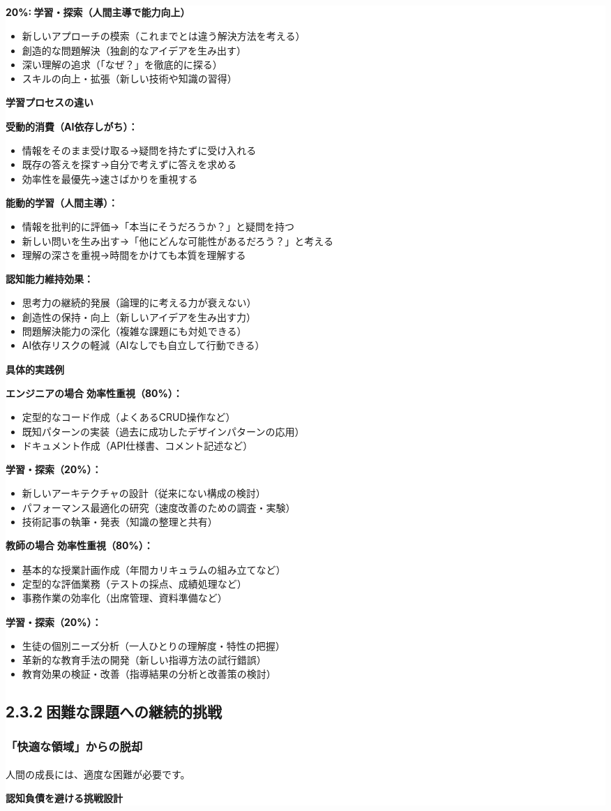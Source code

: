 **20%: 学習・探索（人間主導で能力向上）**
- 新しいアプローチの模索（これまでとは違う解決方法を考える）
- 創造的な問題解決（独創的なアイデアを生み出す）
- 深い理解の追求（「なぜ？」を徹底的に探る）
- スキルの向上・拡張（新しい技術や知識の習得）

**学習プロセスの違い**

**受動的消費（AI依存しがち）：**
- 情報をそのまま受け取る→疑問を持たずに受け入れる
- 既存の答えを探す→自分で考えずに答えを求める
- 効率性を最優先→速さばかりを重視する

**能動的学習（人間主導）：**
- 情報を批判的に評価→「本当にそうだろうか？」と疑問を持つ
- 新しい問いを生み出す→「他にどんな可能性があるだろう？」と考える
- 理解の深さを重視→時間をかけても本質を理解する

**認知能力維持効果：**
- 思考力の継続的発展（論理的に考える力が衰えない）
- 創造性の保持・向上（新しいアイデアを生み出す力）
- 問題解決能力の深化（複雑な課題にも対処できる）
- AI依存リスクの軽減（AIなしでも自立して行動できる）

**具体的実践例**

**エンジニアの場合**
**効率性重視（80%）：**
- 定型的なコード作成（よくあるCRUD操作など）
- 既知パターンの実装（過去に成功したデザインパターンの応用）
- ドキュメント作成（API仕様書、コメント記述など）

**学習・探索（20%）：**
- 新しいアーキテクチャの設計（従来にない構成の検討）
- パフォーマンス最適化の研究（速度改善のための調査・実験）
- 技術記事の執筆・発表（知識の整理と共有）

**教師の場合**
**効率性重視（80%）：**
- 基本的な授業計画作成（年間カリキュラムの組み立てなど）
- 定型的な評価業務（テストの採点、成績処理など）
- 事務作業の効率化（出席管理、資料準備など）

**学習・探索（20%）：**
- 生徒の個別ニーズ分析（一人ひとりの理解度・特性の把握）
- 革新的な教育手法の開発（新しい指導方法の試行錯誤）
- 教育効果の検証・改善（指導結果の分析と改善策の検討）

## 2.3.2 困難な課題への継続的挑戦

### 「快適な領域」からの脱却

人間の成長には、適度な困難が必要です。

**認知負債を避ける挑戦設計**
